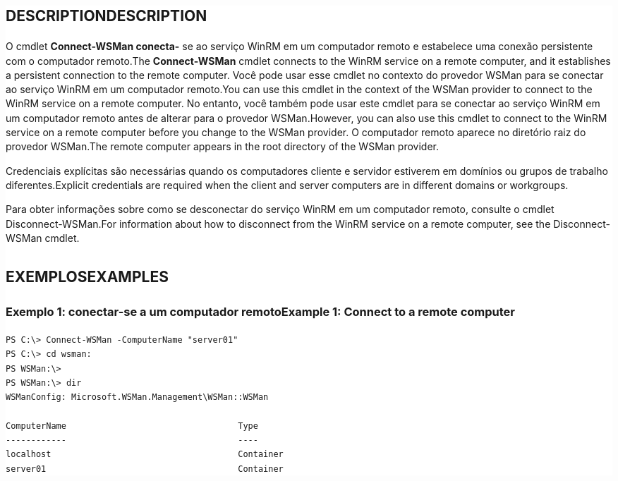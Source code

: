 ## <span data-ttu-id="c304f-108">DESCRIPTION</span><span class="sxs-lookup"><span data-stu-id="c304f-108">DESCRIPTION</span></span>
<span data-ttu-id="c304f-109">O cmdlet **Connect-WSMan conecta-** se ao serviço WinRM em um computador remoto e estabelece uma conexão persistente com o computador remoto.</span><span class="sxs-lookup"><span data-stu-id="c304f-109">The **Connect-WSMan** cmdlet connects to the WinRM service on a remote computer, and it establishes a persistent connection to the remote computer.</span></span>
<span data-ttu-id="c304f-110">Você pode usar esse cmdlet no contexto do provedor WSMan para se conectar ao serviço WinRM em um computador remoto.</span><span class="sxs-lookup"><span data-stu-id="c304f-110">You can use this cmdlet in the context of the WSMan provider to connect to the WinRM service on a remote computer.</span></span>
<span data-ttu-id="c304f-111">No entanto, você também pode usar este cmdlet para se conectar ao serviço WinRM em um computador remoto antes de alterar para o provedor WSMan.</span><span class="sxs-lookup"><span data-stu-id="c304f-111">However, you can also use this cmdlet to connect to the WinRM service on a remote computer before you change to the WSMan provider.</span></span>
<span data-ttu-id="c304f-112">O computador remoto aparece no diretório raiz do provedor WSMan.</span><span class="sxs-lookup"><span data-stu-id="c304f-112">The remote computer appears in the root directory of the WSMan provider.</span></span>

<span data-ttu-id="c304f-113">Credenciais explícitas são necessárias quando os computadores cliente e servidor estiverem em domínios ou grupos de trabalho diferentes.</span><span class="sxs-lookup"><span data-stu-id="c304f-113">Explicit credentials are required when the client and server computers are in different domains or workgroups.</span></span>

<span data-ttu-id="c304f-114">Para obter informações sobre como se desconectar do serviço WinRM em um computador remoto, consulte o cmdlet Disconnect-WSMan.</span><span class="sxs-lookup"><span data-stu-id="c304f-114">For information about how to disconnect from the WinRM service on a remote computer, see the Disconnect-WSMan cmdlet.</span></span>

## <span data-ttu-id="c304f-115">EXEMPLOS</span><span class="sxs-lookup"><span data-stu-id="c304f-115">EXAMPLES</span></span>

### <span data-ttu-id="c304f-116">Exemplo 1: conectar-se a um computador remoto</span><span class="sxs-lookup"><span data-stu-id="c304f-116">Example 1: Connect to a remote computer</span></span>

```
PS C:\> Connect-WSMan -ComputerName "server01"
PS C:\> cd wsman:
PS WSMan:\>
PS WSMan:\> dir
WSManConfig: Microsoft.WSMan.Management\WSMan::WSMan

ComputerName                                  Type
------------                                  ----
localhost                                     Container
server01                                      Container
```
